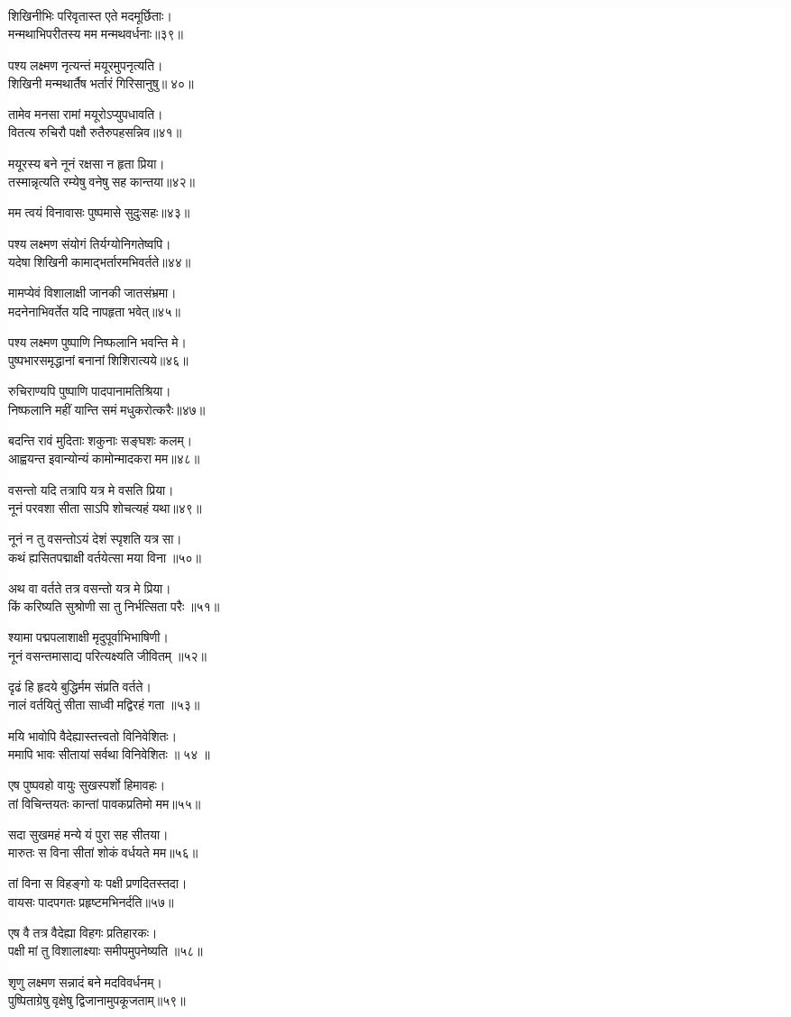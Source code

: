 शिखिनीभिः परिवृतास्त एते मदमूर्छिताः।  
मन्मथाभिपरीतस्य मम मन्मथवर्धनाः॥३९॥

पश्य लक्ष्मण नृत्यन्तं मयूरमुपनृत्यति।  
शिखिनी मन्मथार्तैष भर्तारं गिरिसानुषु॥ ४०॥

तामेव मनसा रामां मयूरोऽप्युपधावति।  
वितत्य रुचिरौ पक्षौ रुतैरुपहसन्निव॥४१॥

मयूरस्य बने नूनं रक्षसा न हृता प्रिया।  
तस्मान्नृत्यति रम्येषु वनेषु सह कान्तया॥४२॥

मम त्वयं विनावासः पुष्पमासे सुदुःसहः॥४३॥

पश्य लक्ष्मण संयोगं तिर्यग्योनिगतेष्वपि।  
यदेषा शिखिनी कामाद्भर्तारमभिवर्तते॥४४॥

मामप्येवं विशालाक्षी जानकी जातसंभ्रमा।  
मदनेनाभिवर्तेत यदि नापहृता भवेत्॥४५॥

पश्य लक्ष्मण पुष्पाणि निष्फलानि भवन्ति मे।  
पुष्पभारसमृद्धानां बनानां शिशिरात्यये॥४६॥

रुचिराण्यपि पुष्पाणि पादपानामतिश्रिया।  
निष्फलानि महीं यान्ति समं मधुकरोत्करैः॥४७॥

बदन्ति रावं मुदिताः शकुनाः सङ्घशः कलम्।  
आह्वयन्त इवान्योन्यं कामोन्मादकरा मम॥४८॥

वसन्तो यदि तत्रापि यत्र मे वसति प्रिया।  
नूनं परवशा सीता साऽपि शोचत्यहं यथा॥४९॥

नूनं न तु वसन्तोऽयं देशं स्पृशति यत्र सा।  
कथं ह्यसितपद्माक्षी वर्तयेत्सा मया विना ॥५०॥

अथ वा वर्तते तत्र वसन्तो यत्र मे प्रिया।  
किं करिष्यति सुश्रोणी सा तु निर्भत्सिता परैः ॥५१॥

श्यामा पद्मपलाशाक्षी मृदुपूर्वाभिभाषिणी।  
नूनं वसन्तमासाद्य परित्यक्ष्यति जीवितम् ॥५२॥

दृढं हि हृदये बुद्धिर्मम संप्रति वर्तते।  
नालं वर्तयितुं सीता साध्वी मद्विरहं गता ॥५३॥

मयि भावोपि वैदेह्यास्तत्त्वतो विनिवेशितः।  
ममापि भावः सीतायां सर्वथा विनिवेशितः ॥ ५४ ॥

एष पुष्पवहो वायुः सुखस्पर्शो हिमावहः।  
तां विचिन्तयतः कान्तां पावकप्रतिमो मम॥५५॥

सदा सुखमहं मन्ये यं पुरा सह सीतया।  
मारुतः स विना सीतां शोकं वर्धयते मम॥५६॥

तां विना स विहङ्गो यः पक्षी प्रणदितस्तदा।  
वायसः पादपगतः प्रहृष्टमभिनर्दति॥५७॥

एष वै तत्र वैदेह्या विहगः प्रतिहारकः।  
पक्षी मां तु विशालाक्ष्याः समीपमुपनेष्यति ॥५८॥

शृणु लक्ष्मण सन्नादं बने मदविवर्धनम्।  
पुष्पिताग्रेषु वृक्षेषु द्विजानामुपकूजताम्॥५९॥

